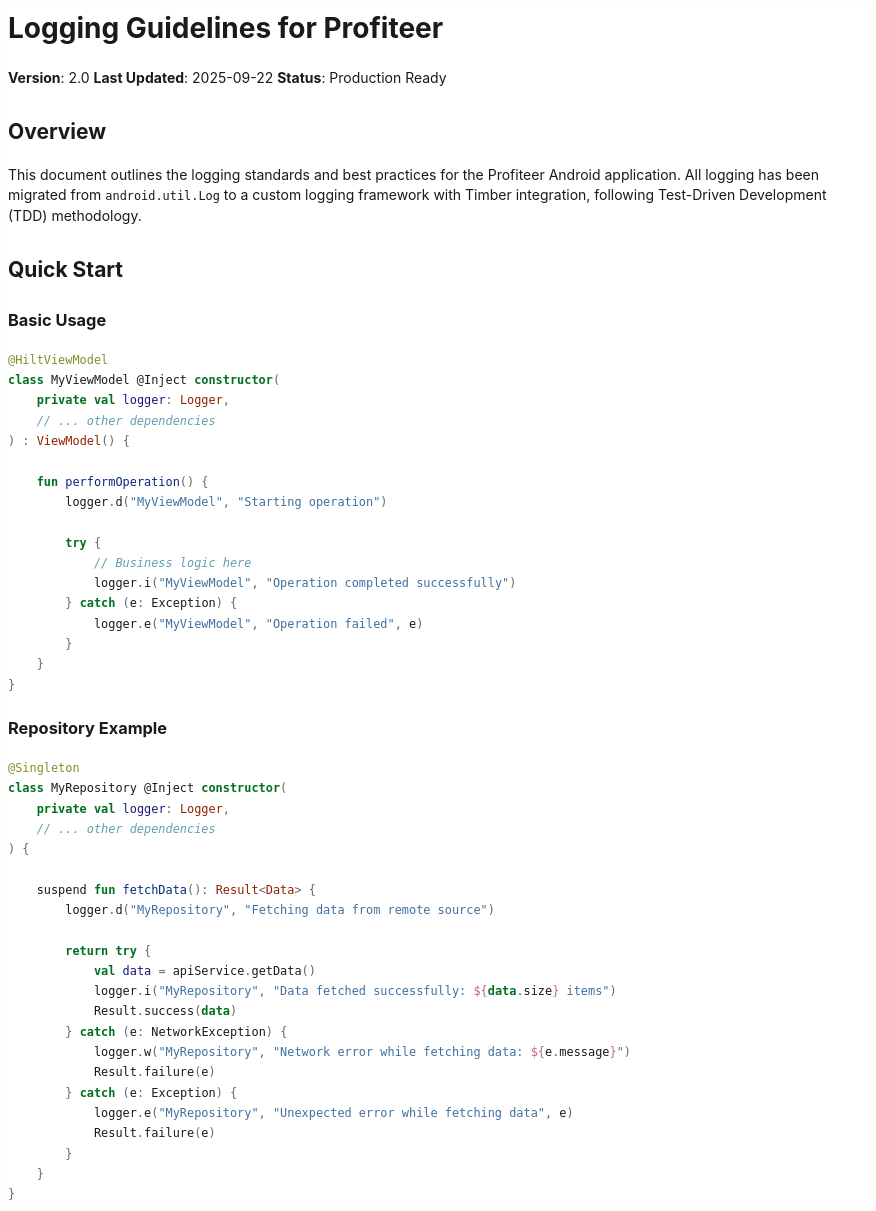 # Logging Guidelines for Profiteer

**Version**: 2.0
**Last Updated**: 2025-09-22
**Status**: Production Ready

## Overview

This document outlines the logging standards and best practices for the Profiteer Android application. All logging has been migrated from `android.util.Log` to a custom logging framework with Timber integration, following Test-Driven Development (TDD) methodology.

## Quick Start

### Basic Usage

```kotlin
@HiltViewModel
class MyViewModel @Inject constructor(
    private val logger: Logger,
    // ... other dependencies
) : ViewModel() {

    fun performOperation() {
        logger.d("MyViewModel", "Starting operation")

        try {
            // Business logic here
            logger.i("MyViewModel", "Operation completed successfully")
        } catch (e: Exception) {
            logger.e("MyViewModel", "Operation failed", e)
        }
    }
}
```

### Repository Example

```kotlin
@Singleton
class MyRepository @Inject constructor(
    private val logger: Logger,
    // ... other dependencies
) {

    suspend fun fetchData(): Result<Data> {
        logger.d("MyRepository", "Fetching data from remote source")

        return try {
            val data = apiService.getData()
            logger.i("MyRepository", "Data fetched successfully: ${data.size} items")
            Result.success(data)
        } catch (e: NetworkException) {
            logger.w("MyRepository", "Network error while fetching data: ${e.message}")
            Result.failure(e)
        } catch (e: Exception) {
            logger.e("MyRepository", "Unexpected error while fetching data", e)
            Result.failure(e)
        }
    }
}
```
